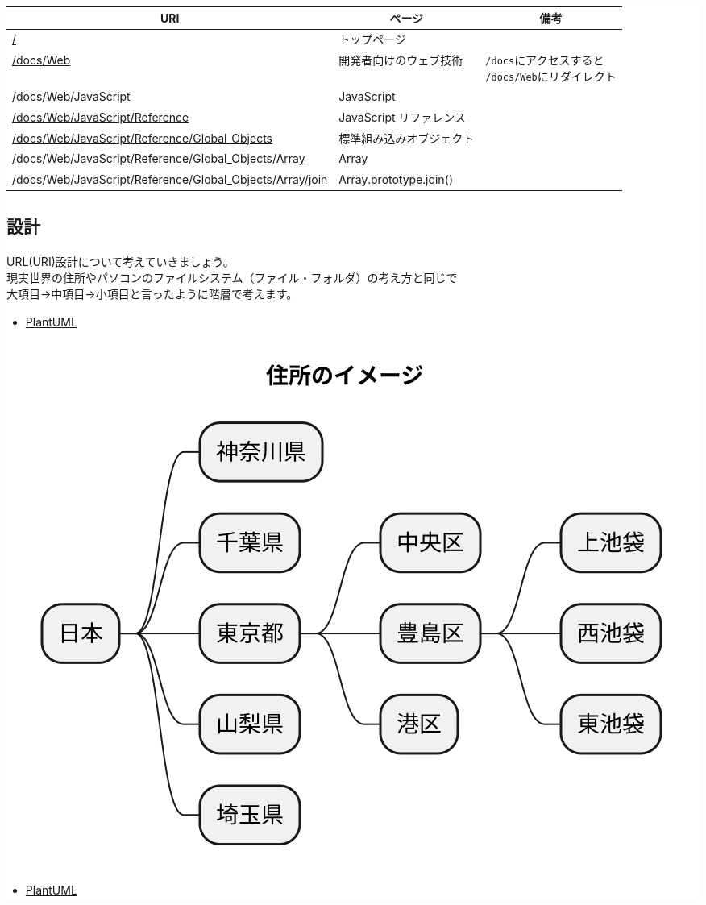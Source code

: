 | URI | ページ | 備考 |
| --- | --- | --- |
| [/](https://developer.mozilla.org/ja/) | トップページ |  |
| [/docs/Web](https://developer.mozilla.org/ja/docs/Web) | 開発者向けのウェブ技術 | `/docs`にアクセスすると<br>`/docs/Web`にリダイレクト |
| [/docs/Web/JavaScript](https://developer.mozilla.org/ja/docs/Web/JavaScript) | JavaScript |  |
| [/docs/Web/JavaScript/Reference](https://developer.mozilla.org/ja/docs/Web/JavaScript/Reference) | JavaScript リファレンス |  |
| [/docs/Web/JavaScript/Reference/Global_Objects](https://developer.mozilla.org/ja/docs/Web/JavaScript/Reference/Global_Objects) | 標準組み込みオブジェクト |  |
| [/docs/Web/JavaScript/Reference/Global_Objects/Array](https://developer.mozilla.org/ja/docs/Web/JavaScript/Reference/Global_Objects/Array) | Array |  |
| [/docs/Web/JavaScript/Reference/Global_Objects/Array/join](https://developer.mozilla.org/ja/docs/Web/JavaScript/Reference/Global_Objects/Array/join) | Array.prototype.join() |  |

## 設計

URL(URI)設計について考えていきましょう。  
現実世界の住所やパソコンのファイルシステム（ファイル・フォルダ）の考え方と同じで  
大項目→中項目→小項目と言ったように階層で考えます。  

- [PlantUML](https://www.plantuml.com/plantuml/umla/SoWkIImgoStCIybDBE0goIp9ILLuihV_MMV3uyPrZvkMF6vU-BXvp-Ec7LpQ2i-cBtqsPmsNjhR2ywNpdYxjUBfzxlCvFI3-qzxc5nCxePndSpS-sRNcPVDUBcqWxycEjK-Nh7lQimlCUx6nw-dcRM0UHBBhsSO5BnPrGxWlbkw7So46GRbWtexrG7rWspPkVBPe1Spg-NkUzu6jTaZDIu5w1000)  
  ![address.svg](./images/address.svg)  
- [PlantUML](https://www.plantuml.com/plantuml/umla/SoWkIImgoStCIybDBE0goIp9ILK81_BoouiVDwvxt3prSTFAnysh7pStF6vQyhXvuUFcFO-RTd1fApXRSMbhAuGMfnOLSsa3MPM9kOafYK0caEsVb-fIb5cM2kI1k8-RsnytxNpSjFvnSyVZvkR7pTFX4fsFczO-RbuADdWpK1gYtoM_F2ydFp45ON9LOdOcoBw0elpqeiHS1RVCdDHYBeVKl1Ieqm40)  